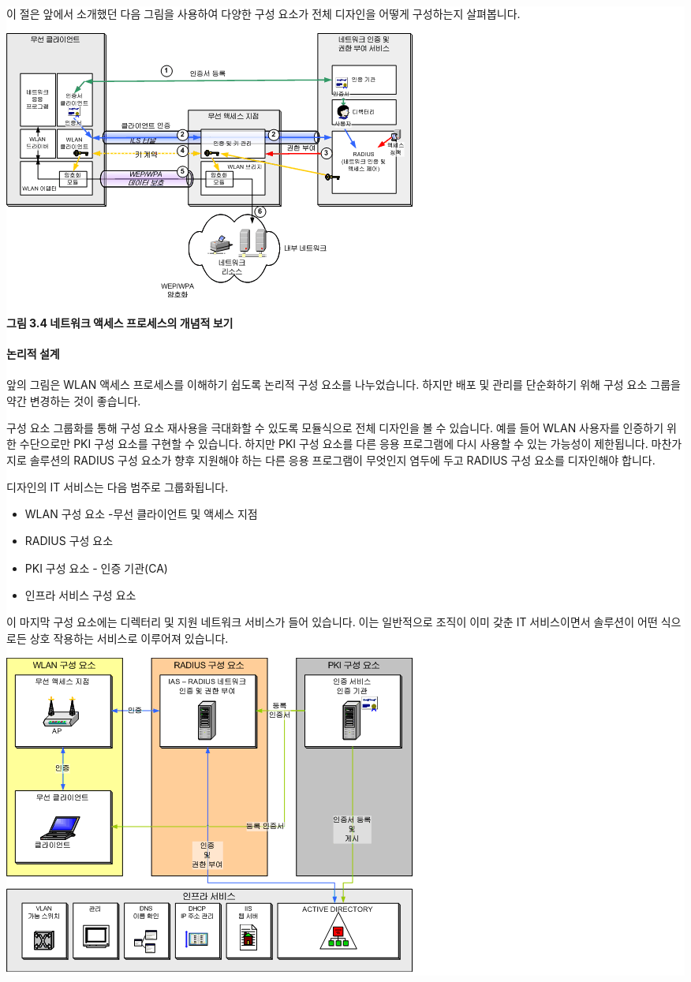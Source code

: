 이 절은 앞에서 소개했던 다음 그림을 사용하여 다양한 구성 요소가 전체 디자인을 어떻게 구성하는지 살펴봅니다.
  
[![](images/Dd547897.03fig3-4(ko-kr,TechNet.10).gif)](https://technet.microsoft.com/ko-kr/dd547897.03fig3-4_big(ko-kr,technet.10).gif)
  
**그림 3.4 네트워크 액세스 프로세스의 개념적 보기**
  
#### 논리적 설계
  
앞의 그림은 WLAN 액세스 프로세스를 이해하기 쉽도록 논리적 구성 요소를 나누었습니다. 하지만 배포 및 관리를 단순화하기 위해 구성 요소 그룹을 약간 변경하는 것이 좋습니다.
  
구성 요소 그룹화를 통해 구성 요소 재사용을 극대화할 수 있도록 모듈식으로 전체 디자인을 볼 수 있습니다. 예를 들어 WLAN 사용자를 인증하기 위한 수단으로만 PKI 구성 요소를 구현할 수 있습니다. 하지만 PKI 구성 요소를 다른 응용 프로그램에 다시 사용할 수 있는 가능성이 제한됩니다. 마찬가지로 솔루션의 RADIUS 구성 요소가 향후 지원해야 하는 다른 응용 프로그램이 무엇인지 염두에 두고 RADIUS 구성 요소를 디자인해야 합니다.
  
디자인의 IT 서비스는 다음 범주로 그룹화됩니다.
  
-   WLAN 구성 요소 -무선 클라이언트 및 액세스 지점
  
-   RADIUS 구성 요소
  
-   PKI 구성 요소 - 인증 기관(CA)
  
-   인프라 서비스 구성 요소
  
이 마지막 구성 요소에는 디렉터리 및 지원 네트워크 서비스가 들어 있습니다. 이는 일반적으로 조직이 이미 갖춘 IT 서비스이면서 솔루션이 어떤 식으로든 상호 작용하는 서비스로 이루어져 있습니다.
  
[![](images/Dd547897.03fig3-5(ko-kr,TechNet.10).gif)](https://technet.microsoft.com/ko-kr/dd547897.03fig3-5_big(ko-kr,technet.10).gif)
  